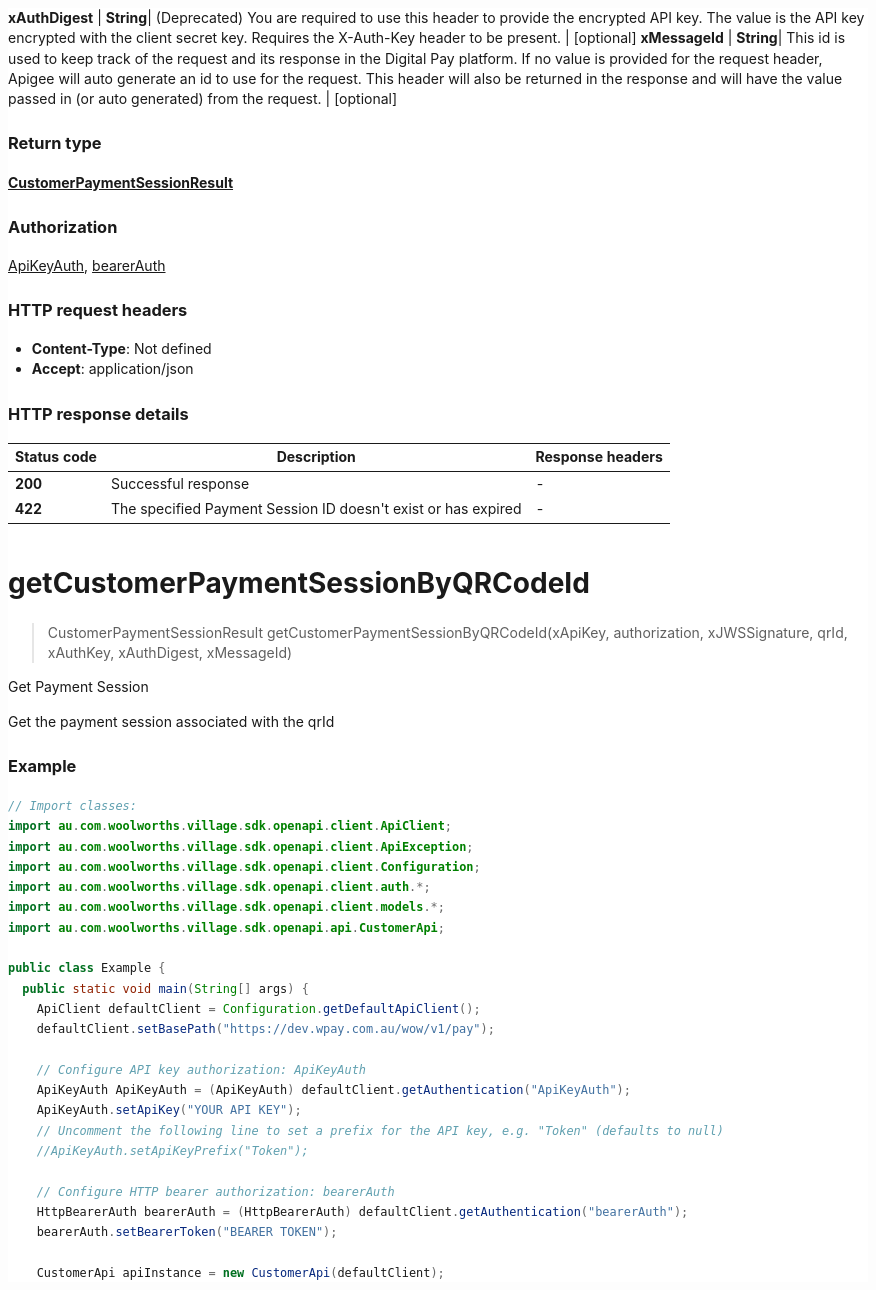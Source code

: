  **xAuthDigest** | **String**| (Deprecated) You are required to use this header to provide the encrypted API key. The value is the API key encrypted with the client secret key. Requires the X-Auth-Key header to be present. | [optional]
 **xMessageId** | **String**| This id is used to keep track of the request and its response in the Digital Pay platform. If no value is provided for the request header, Apigee will auto generate an id to use for the request. This header will also be returned in the response and will have the value passed in (or auto generated) from the request. | [optional]

### Return type

[**CustomerPaymentSessionResult**](CustomerPaymentSessionResult.md)

### Authorization

[ApiKeyAuth](../README.md#ApiKeyAuth), [bearerAuth](../README.md#bearerAuth)

### HTTP request headers

 - **Content-Type**: Not defined
 - **Accept**: application/json

### HTTP response details
| Status code | Description | Response headers |
|-------------|-------------|------------------|
**200** | Successful response |  -  |
**422** | The specified Payment Session ID doesn&#39;t exist or has expired |  -  |

<a name="getCustomerPaymentSessionByQRCodeId"></a>
# **getCustomerPaymentSessionByQRCodeId**
> CustomerPaymentSessionResult getCustomerPaymentSessionByQRCodeId(xApiKey, authorization, xJWSSignature, qrId, xAuthKey, xAuthDigest, xMessageId)

Get Payment Session

Get the payment session associated with the qrId

### Example
```java
// Import classes:
import au.com.woolworths.village.sdk.openapi.client.ApiClient;
import au.com.woolworths.village.sdk.openapi.client.ApiException;
import au.com.woolworths.village.sdk.openapi.client.Configuration;
import au.com.woolworths.village.sdk.openapi.client.auth.*;
import au.com.woolworths.village.sdk.openapi.client.models.*;
import au.com.woolworths.village.sdk.openapi.api.CustomerApi;

public class Example {
  public static void main(String[] args) {
    ApiClient defaultClient = Configuration.getDefaultApiClient();
    defaultClient.setBasePath("https://dev.wpay.com.au/wow/v1/pay");
    
    // Configure API key authorization: ApiKeyAuth
    ApiKeyAuth ApiKeyAuth = (ApiKeyAuth) defaultClient.getAuthentication("ApiKeyAuth");
    ApiKeyAuth.setApiKey("YOUR API KEY");
    // Uncomment the following line to set a prefix for the API key, e.g. "Token" (defaults to null)
    //ApiKeyAuth.setApiKeyPrefix("Token");

    // Configure HTTP bearer authorization: bearerAuth
    HttpBearerAuth bearerAuth = (HttpBearerAuth) defaultClient.getAuthentication("bearerAuth");
    bearerAuth.setBearerToken("BEARER TOKEN");

    CustomerApi apiInstance = new CustomerApi(defaultClient);
```